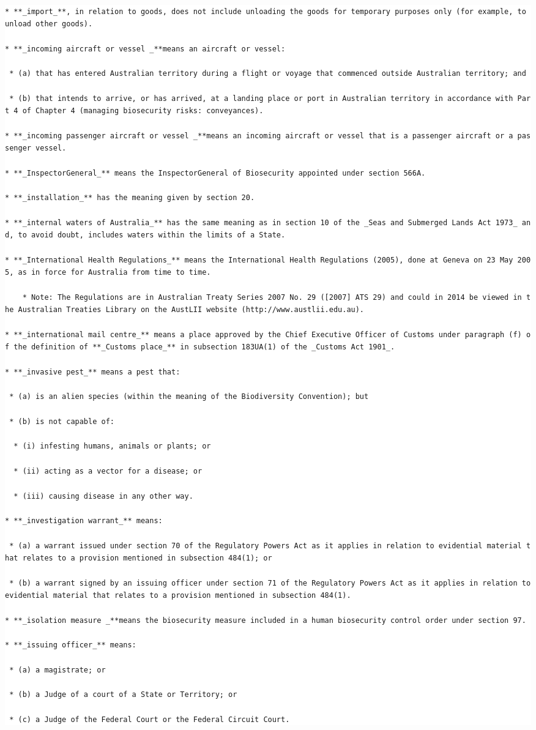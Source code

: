     * **_import_**, in relation to goods, does not include unloading the goods for temporary purposes only (for example, to unload other goods).

    * **_incoming aircraft or vessel _**means an aircraft or vessel:

     * (a) that has entered Australian territory during a flight or voyage that commenced outside Australian territory; and

     * (b) that intends to arrive, or has arrived, at a landing place or port in Australian territory in accordance with Part 4 of Chapter 4 (managing biosecurity risks: conveyances).

    * **_incoming passenger aircraft or vessel _**means an incoming aircraft or vessel that is a passenger aircraft or a passenger vessel.

    * **_InspectorGeneral_** means the InspectorGeneral of Biosecurity appointed under section 566A.

    * **_installation_** has the meaning given by section 20.

    * **_internal waters of Australia_** has the same meaning as in section 10 of the _Seas and Submerged Lands Act 1973_ and, to avoid doubt, includes waters within the limits of a State.

    * **_International Health Regulations_** means the International Health Regulations (2005), done at Geneva on 23 May 2005, as in force for Australia from time to time.

        * Note: The Regulations are in Australian Treaty Series 2007 No. 29 ([2007] ATS 29) and could in 2014 be viewed in the Australian Treaties Library on the AustLII website (http://www.austlii.edu.au).

    * **_international mail centre_** means a place approved by the Chief Executive Officer of Customs under paragraph (f) of the definition of **_Customs place_** in subsection 183UA(1) of the _Customs Act 1901_.

    * **_invasive pest_** means a pest that:

     * (a) is an alien species (within the meaning of the Biodiversity Convention); but

     * (b) is not capable of:

      * (i) infesting humans, animals or plants; or

      * (ii) acting as a vector for a disease; or

      * (iii) causing disease in any other way.

    * **_investigation warrant_** means:

     * (a) a warrant issued under section 70 of the Regulatory Powers Act as it applies in relation to evidential material that relates to a provision mentioned in subsection 484(1); or

     * (b) a warrant signed by an issuing officer under section 71 of the Regulatory Powers Act as it applies in relation to evidential material that relates to a provision mentioned in subsection 484(1).

    * **_isolation measure _**means the biosecurity measure included in a human biosecurity control order under section 97.

    * **_issuing officer_** means:

     * (a) a magistrate; or

     * (b) a Judge of a court of a State or Territory; or

     * (c) a Judge of the Federal Court or the Federal Circuit Court.
